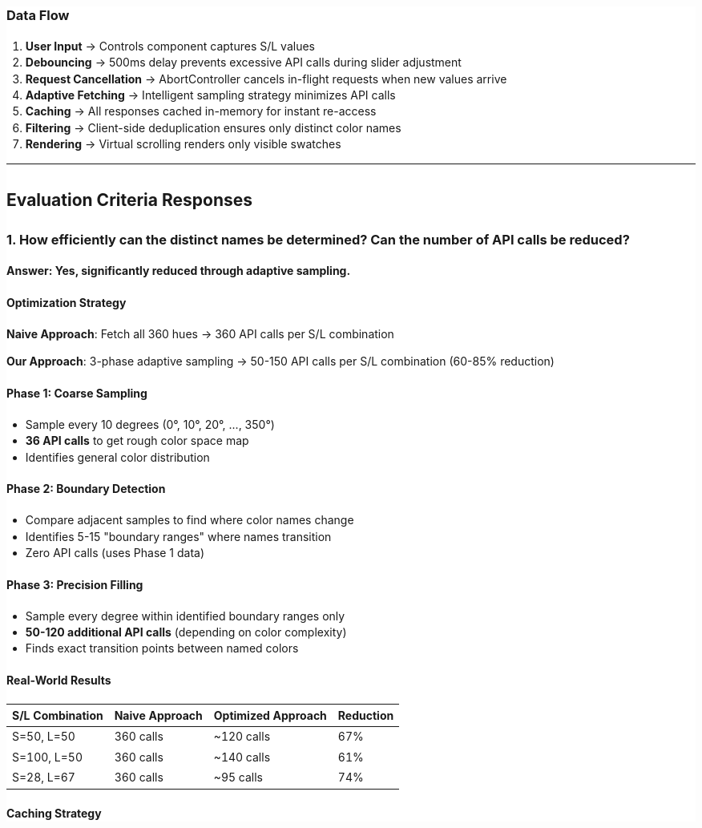 ### Data Flow

1. **User Input** → Controls component captures S/L values
2. **Debouncing** → 500ms delay prevents excessive API calls during slider adjustment
3. **Request Cancellation** → AbortController cancels in-flight requests when new values arrive
4. **Adaptive Fetching** → Intelligent sampling strategy minimizes API calls
5. **Caching** → All responses cached in-memory for instant re-access
6. **Filtering** → Client-side deduplication ensures only distinct color names
7. **Rendering** → Virtual scrolling renders only visible swatches

---

## Evaluation Criteria Responses

### 1. How efficiently can the distinct names be determined? Can the number of API calls be reduced?

**Answer: Yes, significantly reduced through adaptive sampling.**

#### Optimization Strategy

**Naive Approach**: Fetch all 360 hues → 360 API calls per S/L combination

**Our Approach**: 3-phase adaptive sampling → 50-150 API calls per S/L combination (60-85% reduction)

#### Phase 1: Coarse Sampling
- Sample every 10 degrees (0°, 10°, 20°, ..., 350°)
- **36 API calls** to get rough color space map
- Identifies general color distribution

#### Phase 2: Boundary Detection
- Compare adjacent samples to find where color names change
- Identifies 5-15 "boundary ranges" where names transition
- Zero API calls (uses Phase 1 data)

#### Phase 3: Precision Filling
- Sample every degree within identified boundary ranges only
- **50-120 additional API calls** (depending on color complexity)
- Finds exact transition points between named colors

#### Real-World Results

| S/L Combination | Naive Approach | Optimized Approach | Reduction |
|-----------------|----------------|-------------------|-----------|
| S=50, L=50      | 360 calls      | ~120 calls        | 67%       |
| S=100, L=50     | 360 calls      | ~140 calls        | 61%       |
| S=28, L=67      | 360 calls      | ~95 calls         | 74%       |

#### Caching Strategy
